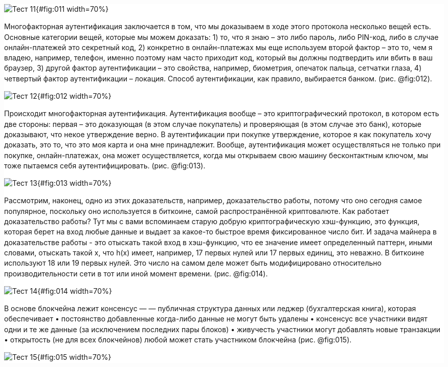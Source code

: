 ![Тест 11](image/11.png){#fig:011 width=70%}

Многофакторная аутентификация заключается в том, что мы доказываем в ходе этого протокола несколько вещей есть. Основные категории вещей, которые мы можем доказать: 1) то, что я знаю – это либо пароль, либо PIN-код, либо в случае онлайн-платежей это секретный код, 2) конкретно в онлайн-платежах мы еще используем второй фактор – это то, чем я владею, например, телефон, именно поэтому нам часто приходит код, который вы должны подтвердить или вбить в ваш браузер, 3) другой фактор аутентификации – это свойства, например, биометрия, опечаток пальца, сетчатки глаза, 4) четвертый фактор аутентификации – локация. Способ аутентификации, как правило, выбирается банком. 
(рис. @fig:012).

![Тест 12](image/12.png){#fig:012 width=70%}

Происходит многофакторная аутентификация. Аутентификация вообще – это криптографический протокол, в котором есть две стороны: первая – это доказующая (в этом случае покупатель) и проверяющая (в этом случае это банк), которые доказывают, что некое утверждение верно. В аутентификации при покупке утверждение, которое я как покупатель хочу доказать, это то, что это моя карта и она мне принадлежит. Вообще, аутентификация может осуществляться не только при покупке, онлайн-платежах, она может осуществляется, когда мы открываем свою машину бесконтактным ключом, мы тоже пытаемся себя аутентифицировать.
(рис. @fig:013).

![Тест 13](image/13.png){#fig:013 width=70%}


Рассмотрим, наконец, одно из этих доказательств, например, доказательство работы, потому что оно сегодня самое популярное, поскольку оно используется в биткоине, самой распространённой криптовалюте. Как работает доказательство работы? Тут мы с вами вспоминаем старую добрую криптографическую хэш-функцию, это функция, которая берет на вход любые данные и выдает за какое-то быстрое время фиксированное число бит. И задача майнера в доказательстве работы - это отыскать такой вход в хэш-функцию, что ее значение имеет определенный паттерн, иными словами, отыскать такой x, что h(x) имеет, например, 17 первых нулей или 17 первых единиц, это неважно. В биткоине используют 18 или 19 первых нулей. Это число на самом деле может быть модифицировано относительно производительности сети в тот или иной момент времени.
(рис. @fig:014).

![Тест 14](image/14.png){#fig:014 width=70%}

В основе блокчейна лежит консенсус —
— публичная структура данных или леджер (бухгалтерская книга),
которая обеспечивает
• постоянство
добавленные когда-либо данные не могут быть удалены
• консенсус
все участники видят одни и те же данные (за исключением последних пары блоков)
• живучесть
участники могут добавлять новые транзакции
• открытость (не для всех блокчейнов)
любой может стать участником блокчейна
(рис. @fig:015).

![Тест 15](image/15.png){#fig:015 width=70%}
